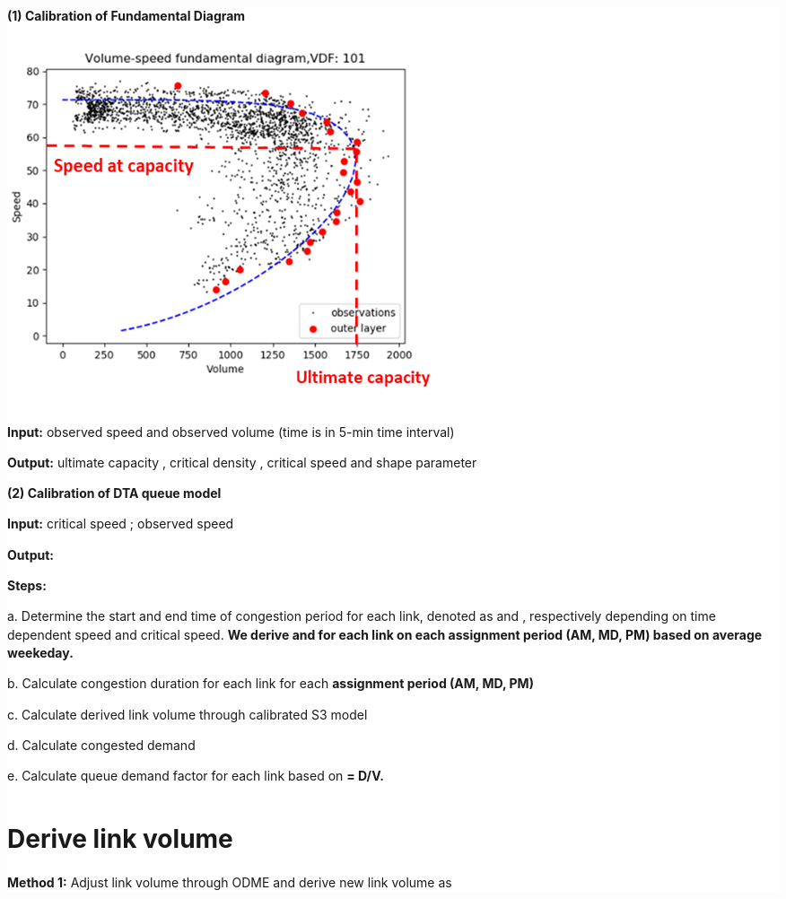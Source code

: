 **(1) Calibration of Fundamental Diagram**

**![](media/8508d8dad98626f116875111c0f6163d.png)**

**Input:** observed speed and observed volume (time is in 5-min time interval)

**Output:** ultimate capacity , critical density , critical speed and shape
parameter

**(2) Calibration of DTA queue model**

**Input:** critical speed ; observed speed

**Output:**

**Steps:**

a. Determine the start and end time of congestion period for each link, denoted
as and , respectively depending on time dependent speed and critical speed. **We
derive  and for each link on each assignment period (AM, MD, PM) based on
average weekeday.**

b. Calculate congestion duration for each link for each **assignment period (AM,
MD, PM)**

c. Calculate derived link volume through calibrated S3 model

d. Calculate congested demand

e. Calculate queue demand factor for each link based on **= D/V.**

# Derive link volume

**Method 1:** Adjust link volume through ODME and derive new link volume as
